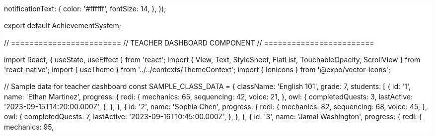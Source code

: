   notificationText: {
    color: '#ffffff',
    fontSize: 14,
  },
});

export default AchievementSystem;


// ========================
// TEACHER DASHBOARD COMPONENT
// ========================

import React, { useState, useEffect } from 'react';
import { 
  View, 
  Text, 
  StyleSheet, 
  FlatList, 
  TouchableOpacity, 
  ScrollView 
} from 'react-native';
import { useTheme } from '../../contexts/ThemeContext';
import { Ionicons } from '@expo/vector-icons';

// Sample data for teacher dashboard
const SAMPLE_CLASS_DATA = {
  className: 'English 101',
  grade: 7,
  students: [
    {
      id: '1',
      name: 'Ethan Martinez',
      progress: {
        redi: {
          mechanics: 65,
          sequencing: 42,
          voice: 21,
        },
        owl: {
          completedQuests: 3,
          lastActive: '2023-09-15T14:20:00.000Z',
        },
      },
    },
    {
      id: '2',
      name: 'Sophia Chen',
      progress: {
        redi: {
          mechanics: 82,
          sequencing: 68,
          voice: 45,
        },
        owl: {
          completedQuests: 7,
          lastActive: '2023-09-16T10:45:00.000Z',
        },
      },
    },
    {
      id: '3',
      name: 'Jamal Washington',
      progress: {
        redi: {
          mechanics: 95,